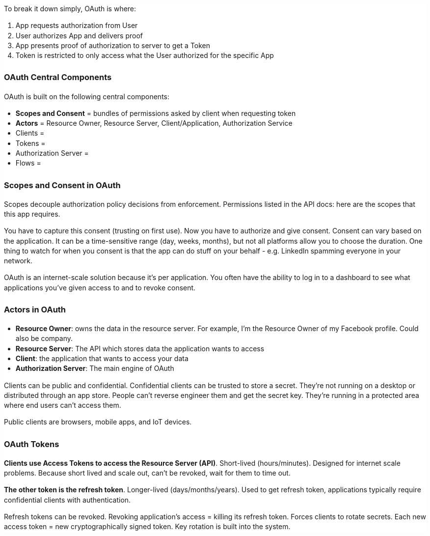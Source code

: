 To break it down simply, OAuth is where:

1. App requests authorization from User
1. User authorizes App and delivers proof
1. App presents proof of authorization to server to get a Token
1. Token is restricted to only access what the User authorized for the specific App

### OAuth Central Components

OAuth is built on the following central components:

* **Scopes and Consent** = bundles of permissions asked by client when requesting token
* **Actors** = Resource Owner, Resource Server, Client/Application, Authorization Service
* Clients = 
* Tokens = 
* Authorization Server = 
* Flows = 

### Scopes and Consent in OAuth

Scopes decouple authorization policy decisions from enforcement. Permissions listed in the API docs: here are the scopes that this app requires.

You have to capture this consent (trusting on first use). Now you have to authorize and give consent.  Consent can vary based on the application. It can be a time-sensitive range (day, weeks, months), but not all platforms allow you to choose the duration. One thing to watch for when you consent is that the app can do stuff on your behalf - e.g. LinkedIn spamming everyone in your network.

OAuth is an internet-scale solution because it’s per application. You often have the ability to log in to a dashboard to see what applications you’ve given access to and to revoke consent.

### Actors in OAuth

* **Resource Owner**: owns the data in the resource server. For example, I’m the Resource Owner of my Facebook profile.  Could also be company.
* **Resource Server**: The API which stores data the application wants to access
* **Client**: the application that wants to access your data
* **Authorization Server**: The main engine of OAuth

Clients can be public and confidential. Confidential clients can be trusted to store a secret. They’re not running on a desktop or distributed through an app store. People can’t reverse engineer them and get the secret key. They’re running in a protected area where end users can’t access them.

Public clients are browsers, mobile apps, and IoT devices.

### OAuth Tokens

**Clients use Access Tokens to access the Resource Server (API)**. Short-lived (hours/minutes). Designed for internet scale problems. Because short lived and scale out, can’t be revoked, wait for them to time out.

**The other token is the refresh token**. Longer-lived (days/months/years). Used to get refresh token, applications typically require confidential clients with authentication.

Refresh tokens can be revoked. Revoking application’s access = killing its refresh token. Forces clients to rotate secrets. Each new access token = new cryptographically signed token. Key rotation is built into the system.
